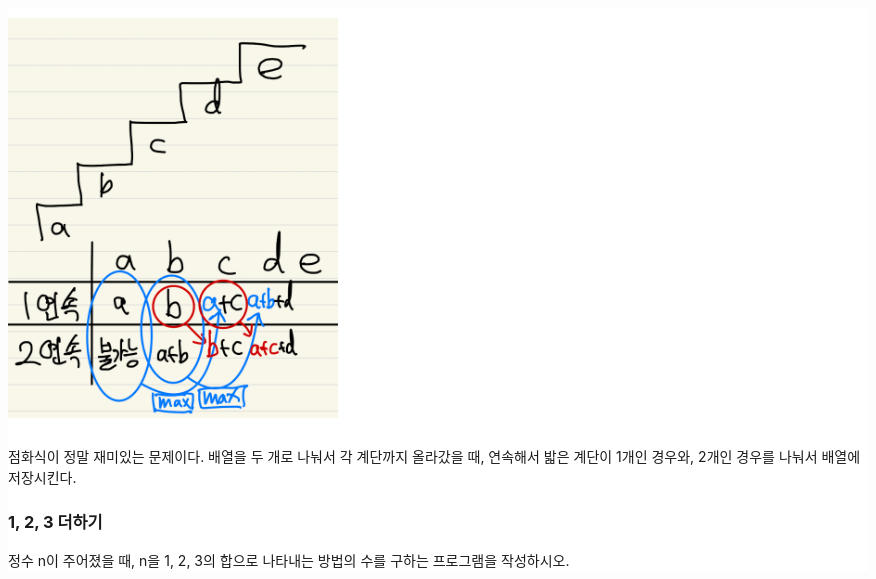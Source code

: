 <img alt="stair_my" src="https://raw.githubusercontent.com/JiinHong/jiinhong.github.io/39feff099b603130af450fa9ecd4fb7356217bc3/_posts/img.png" width="330" height="420">

점화식이 정말 재미있는 문제이다. 배열을 두 개로 나눠서 각 계단까지 올라갔을 때, 
연속해서 밟은 계단이 1개인 경우와, 2개인 경우를 나눠서 배열에 저장시킨다. 

### 1, 2, 3 더하기
정수 n이 주어졌을 때, n을 1, 2, 3의 합으로 나타내는 방법의 수를 구하는 프로그램을 작성하시오.
